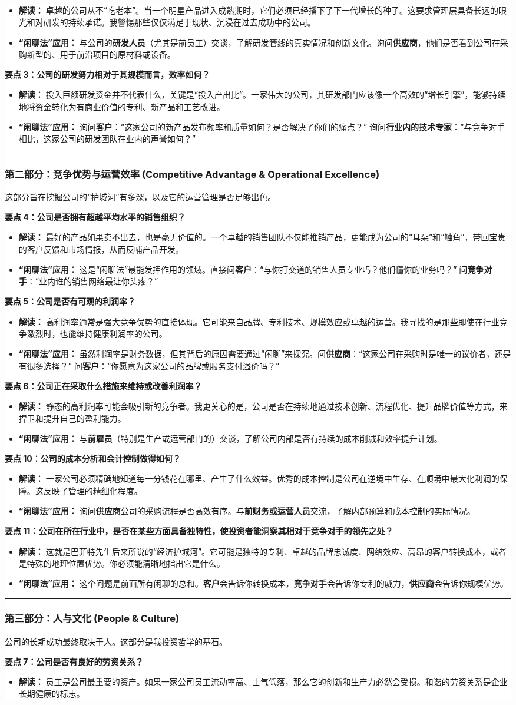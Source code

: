 - **解读：** 卓越的公司从不“吃老本”。当一个明星产品进入成熟期时，它们必须已经播下了下一代增长的种子。这要求管理层具备长远的眼光和对研发的持续承诺。我警惕那些仅仅满足于现状、沉浸在过去成功中的公司。
    
- **“闲聊法”应用：** 与公司的**研发人员**（尤其是前员工）交谈，了解研发管线的真实情况和创新文化。询问**供应商**，他们是否看到公司在采购新型的、用于前沿项目的原材料或设备。
    

**要点 3：公司的研发努力相对于其规模而言，效率如何？**

- **解读：** 投入巨额研发资金并不代表什么，关键是“投入产出比”。一家伟大的公司，其研发部门应该像一个高效的“增长引擎”，能够持续地将资金转化为有商业价值的专利、新产品和工艺改进。
    
- **“闲聊法”应用：** 询问**客户**：“这家公司的新产品发布频率和质量如何？是否解决了你们的痛点？” 询问**行业内的技术专家**：“与竞争对手相比，这家公司的研发团队在业内的声誉如何？”
    

---

### 第二部分：竞争优势与运营效率 (Competitive Advantage & Operational Excellence)

这部分旨在挖掘公司的“护城河”有多深，以及它的运营管理是否足够出色。

**要点 4：公司是否拥有超越平均水平的销售组织？**

- **解读：** 最好的产品如果卖不出去，也是毫无价值的。一个卓越的销售团队不仅能推销产品，更能成为公司的“耳朵”和“触角”，带回宝贵的客户反馈和市场情报，从而反哺产品开发。
    
- **“闲聊法”应用：** 这是“闲聊法”最能发挥作用的领域。直接问**客户**：“与你打交道的销售人员专业吗？他们懂你的业务吗？” 问**竞争对手**：“业内谁的销售网络最让你头疼？”
    

**要点 5：公司是否有可观的利润率？**

- **解读：** 高利润率通常是强大竞争优势的直接体现。它可能来自品牌、专利技术、规模效应或卓越的运营。我寻找的是那些即使在行业竞争激烈时，也能维持健康利润率的公司。
    
- **“闲聊法”应用：** 虽然利润率是财务数据，但其背后的原因需要通过“闲聊”来探究。问**供应商**：“这家公司在采购时是唯一的议价者，还是有很多选择？” 问**客户**：“你愿意为这家公司的品牌或服务支付溢价吗？”
    

**要点 6：公司正在采取什么措施来维持或改善利润率？**

- **解读：** 静态的高利润率可能会吸引新的竞争者。我更关心的是，公司是否在持续地通过技术创新、流程优化、提升品牌价值等方式，来捍卫和提升自己的盈利能力。
    
- **“闲聊法”应用：** 与**前雇员**（特别是生产或运营部门的）交谈，了解公司内部是否有持续的成本削减和效率提升计划。
    

**要点 10：公司的成本分析和会计控制做得如何？**

- **解读：** 一家公司必须精确地知道每一分钱花在哪里、产生了什么效益。优秀的成本控制是公司在逆境中生存、在顺境中最大化利润的保障。这反映了管理的精细化程度。
    
- **“闲聊法”应用：** 询问**供应商**公司的采购流程是否高效有序。与**前财务或运营人员**交流，了解内部预算和成本控制的实际情况。
    

**要点 11：公司在所在行业中，是否在某些方面具备独特性，使投资者能洞察其相对于竞争对手的领先之处？**

- **解读：** 这就是巴菲特先生后来所说的“经济护城河”。它可能是独特的专利、卓越的品牌忠诚度、网络效应、高昂的客户转换成本，或者是特殊的地理位置优势。你必须能清晰地指出它是什么。
    
- **“闲聊法”应用：** 这个问题是前面所有闲聊的总和。**客户**会告诉你转换成本，**竞争对手**会告诉你专利的威力，**供应商**会告诉你规模优势。
    

---

### 第三部分：人与文化 (People & Culture)

公司的长期成功最终取决于人。这部分是我投资哲学的基石。

**要点 7：公司是否有良好的劳资关系？**

- **解读：** 员工是公司最重要的资产。如果一家公司员工流动率高、士气低落，那么它的创新和生产力必然会受损。和谐的劳资关系是企业长期健康的标志。
    